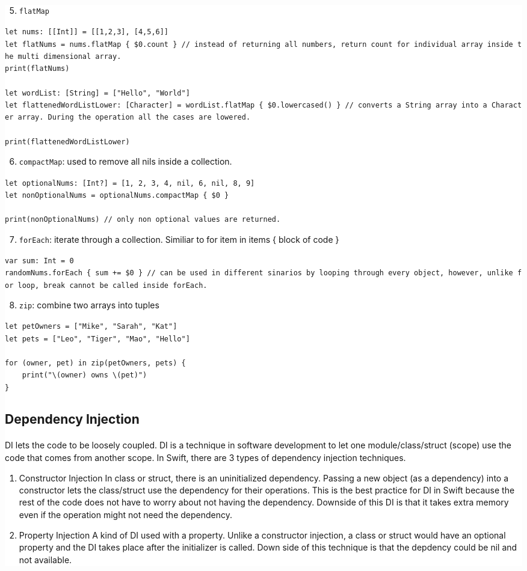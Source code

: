 5. `flatMap`

```
let nums: [[Int]] = [[1,2,3], [4,5,6]]
let flatNums = nums.flatMap { $0.count } // instead of returning all numbers, return count for individual array inside the multi dimensional array.
print(flatNums)

let wordList: [String] = ["Hello", "World"]
let flattenedWordListLower: [Character] = wordList.flatMap { $0.lowercased() } // converts a String array into a Character array. During the operation all the cases are lowered.

print(flattenedWordListLower)
```

6. `compactMap`: used to remove all nils inside a collection.

```
let optionalNums: [Int?] = [1, 2, 3, 4, nil, 6, nil, 8, 9]
let nonOptionalNums = optionalNums.compactMap { $0 }

print(nonOptionalNums) // only non optional values are returned.
```

7. `forEach`: iterate through a collection. Similiar to for item in items { block of code }

```
var sum: Int = 0
randomNums.forEach { sum += $0 } // can be used in different sinarios by looping through every object, however, unlike for loop, break cannot be called inside forEach.
```

8. `zip`: combine two arrays into tuples

```
let petOwners = ["Mike", "Sarah", "Kat"]
let pets = ["Leo", "Tiger", "Mao", "Hello"]

for (owner, pet) in zip(petOwners, pets) {
    print("\(owner) owns \(pet)")
}
```

## Dependency Injection

DI lets the code to be loosely coupled. DI is a technique in software development to let one module/class/struct (scope) use the code that comes from another scope. In Swift, there are 3 types of dependency injection techniques.

1. Constructor Injection
   In class or struct, there is an uninitialized dependency. Passing a new object (as a dependency) into a constructor lets the class/struct use the dependency for their operations. This is the best practice for DI in Swift because the rest of the code does not have to worry about not having the dependency. Downside of this DI is that it takes extra memory even if the operation might not need the dependency.

2. Property Injection
   A kind of DI used with a property. Unlike a constructor injection, a class or struct would have an optional property and the DI takes place after the initializer is called. Down side of this technique is that the depdency could be nil and not available.
